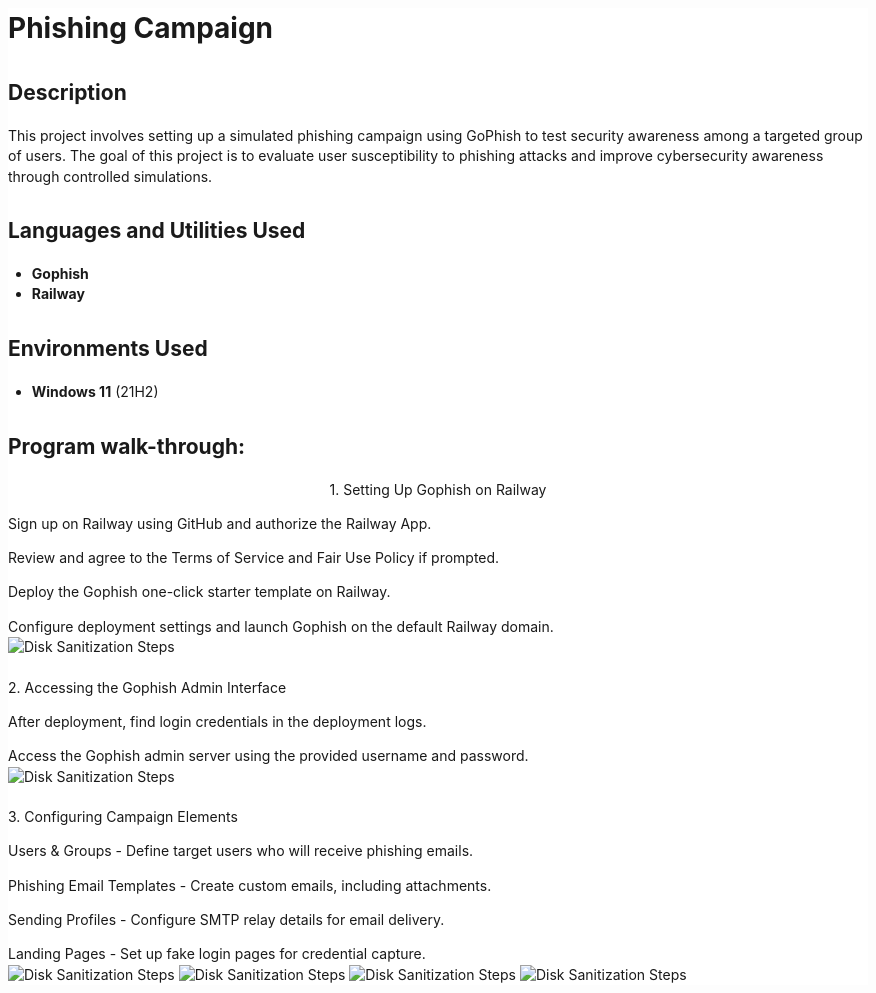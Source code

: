 <h1>Phishing Campaign</h1>


<h2>Description</h2>
This project involves setting up a simulated phishing campaign using GoPhish to test security awareness among a targeted group of users.
The goal of this project is to evaluate user susceptibility to phishing attacks and improve cybersecurity awareness through controlled simulations.
<br />


<h2>Languages and Utilities Used</h2>

- <b>Gophish</b> 
- <b>Railway</b>

<h2>Environments Used </h2>

- <b>Windows 11</b> (21H2)

<h2>Program walk-through:</h2>

<p align="center">
1. Setting Up Gophish on Railway

Sign up on Railway using GitHub and authorize the Railway App.

Review and agree to the Terms of Service and Fair Use Policy if prompted.

Deploy the Gophish one-click starter template on Railway.

Configure deployment settings and launch Gophish on the default Railway domain.<br/>
<img src=https://i.imgur.com/yvPL5pK.png height="80%" width="80%" alt="Disk Sanitization Steps"/>
<br />
<br />
2. Accessing the Gophish Admin Interface

After deployment, find login credentials in the deployment logs.

Access the Gophish admin server using the provided username and password.<br/>
<img src=https://i.imgur.com/imyZ4Ns.png height="80%" width="80%" alt="Disk Sanitization Steps"/>
<br />
<br />
3. Configuring Campaign Elements

Users & Groups - Define target users who will receive phishing emails.

Phishing Email Templates - Create custom emails, including attachments.

Sending Profiles - Configure SMTP relay details for email delivery.

Landing Pages - Set up fake login pages for credential capture. <br/>
<img src="https://i.imgur.com/l4iMdw0.png" height="80%" width="80%" alt="Disk Sanitization Steps"/>
<img src="https://i.imgur.com/yJl0pLe.png" height="80%" width="80%" alt="Disk Sanitization Steps"/>
<img src="https://i.imgur.com/EUpffFh.png" height="80%" width="80%" alt="Disk Sanitization Steps"/>
<img src="https://i.imgur.com/UAMogAB.png" height="80%" width="80%" alt="Disk Sanitization Steps"/>
